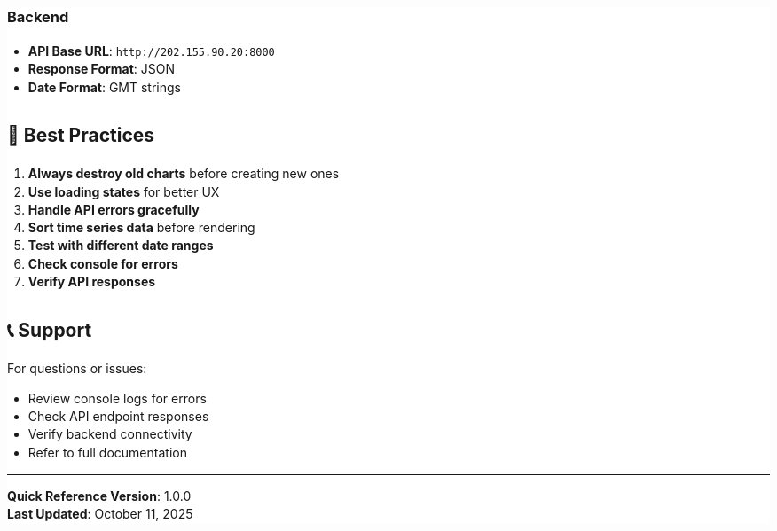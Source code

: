 ### Backend

-   **API Base URL**: `http://202.155.90.20:8000`
-   **Response Format**: JSON
-   **Date Format**: GMT strings

## 🎯 Best Practices

1. **Always destroy old charts** before creating new ones
2. **Use loading states** for better UX
3. **Handle API errors gracefully**
4. **Sort time series data** before rendering
5. **Test with different date ranges**
6. **Check console for errors**
7. **Verify API responses**

## 📞 Support

For questions or issues:

-   Review console logs for errors
-   Check API endpoint responses
-   Verify backend connectivity
-   Refer to full documentation

---

**Quick Reference Version**: 1.0.0  
**Last Updated**: October 11, 2025
